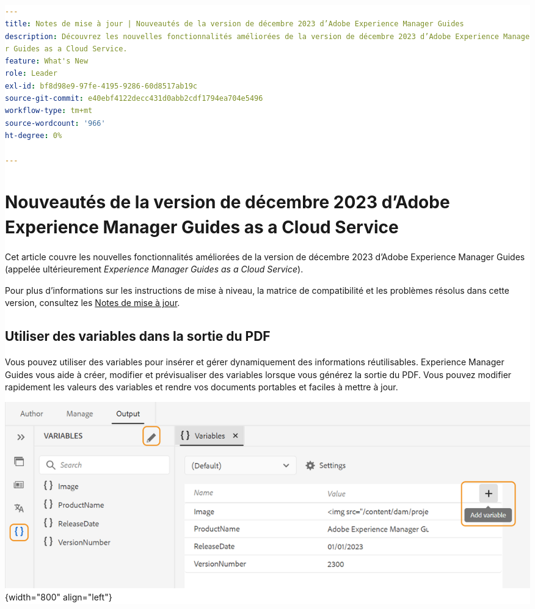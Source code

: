 ```yaml
---
title: Notes de mise à jour | Nouveautés de la version de décembre 2023 d’Adobe Experience Manager Guides
description: Découvrez les nouvelles fonctionnalités améliorées de la version de décembre 2023 d’Adobe Experience Manager Guides as a Cloud Service.
feature: What's New
role: Leader
exl-id: bf8d98e9-97fe-4195-9286-60d8517ab19c
source-git-commit: e40ebf4122decc431d0abb2cdf1794ea704e5496
workflow-type: tm+mt
source-wordcount: '966'
ht-degree: 0%

---
```


# Nouveautés de la version de décembre 2023 d’Adobe Experience Manager Guides as a Cloud Service

Cet article couvre les nouvelles fonctionnalités améliorées de la version de décembre 2023 d’Adobe Experience Manager Guides (appelée ultérieurement *Experience Manager Guides as a Cloud Service*).

Pour plus d’informations sur les instructions de mise à niveau, la matrice de compatibilité et les problèmes résolus dans cette version, consultez les [Notes de mise à jour](release-notes-2023-12-0.md).


## Utiliser des variables dans la sortie du PDF

Vous pouvez utiliser des variables pour insérer et gérer dynamiquement des informations réutilisables. Experience Manager Guides vous aide à créer, modifier et prévisualiser des variables lorsque vous générez la sortie du PDF. Vous pouvez modifier rapidement les valeurs des variables et rendre vos documents portables et faciles à mettre à jour.

![Variables pdf natives](assets/add-variable-default.png){width="800" align="left"}
